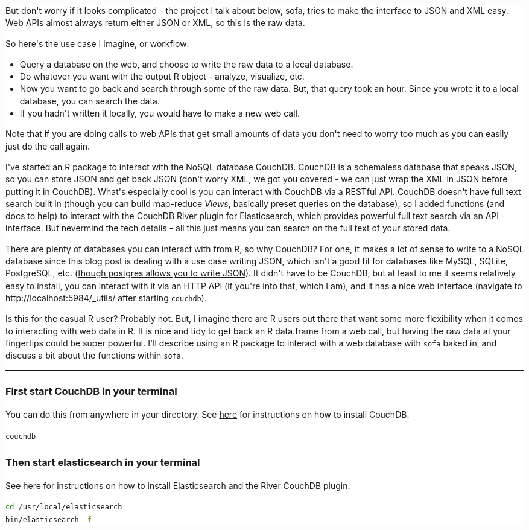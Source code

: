 But don't worry if it looks complicated - the project I talk about below, sofa, tries to make the interface to JSON and XML easy. Web APIs almost always return either JSON or XML, so this is the raw data.

So here's the use case I imagine, or workflow: 

+ Query a database on the web, and choose to write the raw data to a local database.
+ Do whatever you want with the output R object - analyze, visualize, etc.
+ Now you want to go back and search through some of the raw data. But, that query took an hour. Since you wrote it to a local database, you can search the data. 
+ If you hadn't written it locally, you would have to make a new web call. 

Note that if you are doing calls to web APIs that get small amounts of data you don't need to worry too much as you can easily just do the call again. 

I've started an R package to interact with the NoSQL database [CouchDB][couch]. CouchDB is a schemaless database that speaks JSON, so you can store JSON and get back JSON (don't worry XML, we got you covered - we can just wrap the XML in JSON before putting it in CouchDB). What's especially cool is you can interact with CouchDB via [a RESTful API][restapi]. CouchDB doesn't have full text search built in (though you can build map-reduce *Views*, basically preset queries on the database), so I added functions (and docs to help) to interact with the [CouchDB River plugin][couchriver] for [Elasticsearch][elastic], which provides powerful full text search via an API interface. But nevermind the tech details - all this just means you can search on the full text of your stored data. 

There are plenty of databases you can interact with from R, so why CouchDB? For one, it makes a lot of sense to write to a NoSQL database since this blog post is dealing with a use case writing JSON, which isn't a good fit for databases like MySQL, SQLite, PostgreSQL, etc. ([though postgres allows you to write JSON][postgres]). It didn't have to be CouchDB, but at least to me it seems relatively easy to install, you can interact with it via an HTTP API (if you're into that, which I am), and it has a nice web interface (navigate to [http://localhost:5984/_utils/](http://localhost:5984/_utils/) after starting `couchdb`).

Is this for the casual R user? Probably not. But, I imagine there are R users out there that want some more flexibility when it comes to interacting with web data in R. It is nice and tidy to get back an R data.frame from a web call, but having the raw data at your fingertips could be super powerful. I'll describe using an R package to interact with a web database with `sofa` baked in, and discuss a bit about the functions within `sofa`.

***************

### First start CouchDB in your terminal

You can do this from anywhere in your directory. See [here](http://couchdb.apache.org/) for instructions on how to install CouchDB.

```bash
couchdb
```

### Then start elasticsearch in your terminal

See [here](https://github.com/sckott/sofa) for instructions on how to install Elasticsearch and the River CouchDB plugin.

```bash
cd /usr/local/elasticsearch
bin/elasticsearch -f
```


[couchriver]: https://github.com/elasticsearch/elasticsearch-river-couchdb/blob/master/README.md
[elastic]: http://www.elasticsearch.org/
[restapi]: http://docs.couchdb.org/en/latest/api-basics.html
[couch]: http://couchdb.apache.org/
[r4couch]: (https://github.com/wactbprot/R4CouchDB)
[postgres]: http://wiki.postgresql.org/wiki/What's_new_in_PostgreSQL_9.2#JSON_datatype